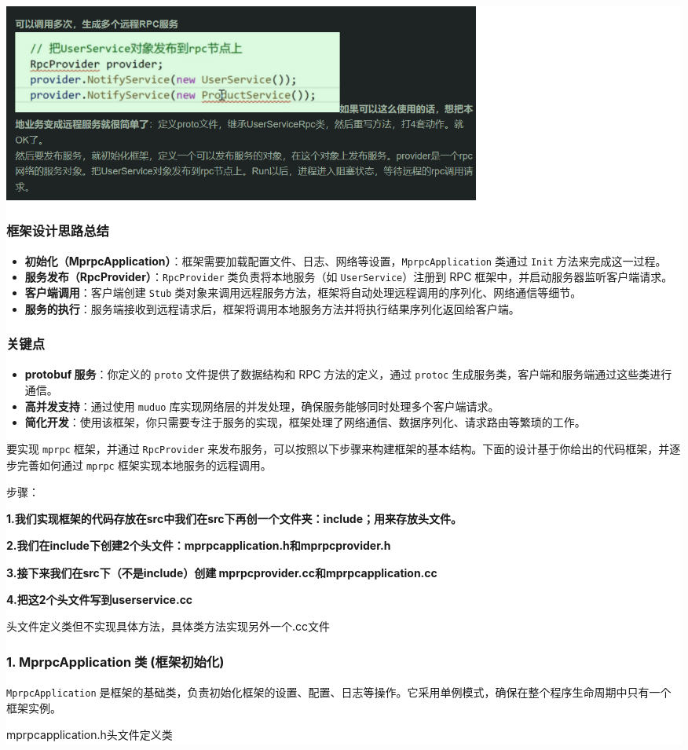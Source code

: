 <img src="mprpc项目正式学习.assets/image-20241202104500189.png" alt="image-20241202104500189" style="zoom:67%;" />

### **框架设计思路总结**

- **初始化（MprpcApplication）**：框架需要加载配置文件、日志、网络等设置，`MprpcApplication` 类通过 `Init` 方法来完成这一过程。
- **服务发布（RpcProvider）**：`RpcProvider` 类负责将本地服务（如 `UserService`）注册到 RPC 框架中，并启动服务器监听客户端请求。
- **客户端调用**：客户端创建 `Stub` 类对象来调用远程服务方法，框架将自动处理远程调用的序列化、网络通信等细节。
- **服务的执行**：服务端接收到远程请求后，框架将调用本地服务方法并将执行结果序列化返回给客户端。

### **关键点**

- **protobuf 服务**：你定义的 `proto` 文件提供了数据结构和 RPC 方法的定义，通过 `protoc` 生成服务类，客户端和服务端通过这些类进行通信。
- **高并发支持**：通过使用 `muduo` 库实现网络层的并发处理，确保服务能够同时处理多个客户端请求。
- **简化开发**：使用该框架，你只需要专注于服务的实现，框架处理了网络通信、数据序列化、请求路由等繁琐的工作。

要实现 `mprpc` 框架，并通过 `RpcProvider` 来发布服务，可以按照以下步骤来构建框架的基本结构。下面的设计基于你给出的代码框架，并逐步完善如何通过 `mprpc` 框架实现本地服务的远程调用。

步骤：

**1.我们实现框架的代码存放在src中我们在src下再创一个文件夹：include；用来存放头文件。**

**2.我们在include下创建2个头文件：mprpcapplication.h和mprpcprovider.h**

**3.接下来我们在src下（不是include）创建 mprpcprovider.cc和mprpcapplication.cc**

**4.把这2个头文件写到userservice.cc**

头文件定义类但不实现具体方法，具体类方法实现另外一个.cc文件

### 1. **MprpcApplication 类 (框架初始化)**



`MprpcApplication` 是框架的基础类，负责初始化框架的设置、配置、日志等操作。它采用单例模式，确保在整个程序生命周期中只有一个框架实例。

mprpcapplication.h头文件定义类
